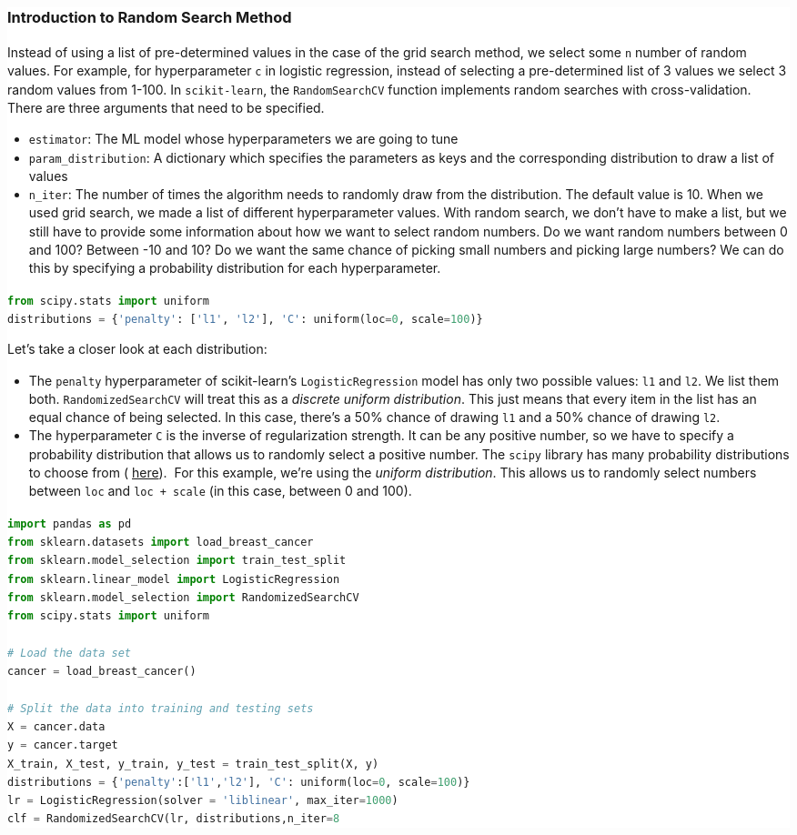 ### Introduction to Random Search Method
Instead of using a list of pre-determined values in the case of the grid search method, we select some `n` number of random values. For example, for hyperparameter `c` in logistic regression, instead of selecting a pre-determined list of 3 values we select 3 random values from 1-100. 
In `scikit-learn`, the `RandomSearchCV` function implements random searches with cross-validation. There are three arguments that need to be specified. 
- `estimator`: The ML model whose hyperparameters we are going to tune 
- `param_distribution`: A dictionary which specifies the parameters as keys and the corresponding distribution to draw a list of values
- `n_iter`: The number of times the algorithm needs to randomly draw from the distribution. The default value is 10. 
When we used grid search, we made a list of different hyperparameter values. With random search, we don’t have to make a list, but we still have to provide some information about how we want to select random numbers. Do we want random numbers between 0 and 100? Between -10 and 10? Do we want the same chance of picking small numbers and picking large numbers?
We can do this by specifying a probability distribution for each hyperparameter.
```Python
from scipy.stats import uniform  
distributions = {'penalty': ['l1', 'l2'], 'C': uniform(loc=0, scale=100)}
```

Let’s take a closer look at each distribution:

- The `penalty` hyperparameter of scikit-learn’s `LogisticRegression` model has only two possible values: `l1` and `l2`. We list them both. `RandomizedSearchCV` will treat this as a _discrete uniform distribution_. This just means that every item in the list has an equal chance of being selected. In this case, there’s a 50% chance of drawing `l1` and a 50% chance of drawing `l2`.
- The hyperparameter `C` is the inverse of regularization strength. It can be any positive number, so we have to specify a probability distribution that allows us to randomly select a positive number. The `scipy` library has many probability distributions to choose from ( [here](https://docs.scipy.org/doc/scipy/reference/stats.html)).  For this example, we’re using the _uniform distribution_. This allows us to randomly select numbers between `loc` and `loc + scale` (in this case, between 0 and 100).
```Python
import pandas as pd
from sklearn.datasets import load_breast_cancer
from sklearn.model_selection import train_test_split
from sklearn.linear_model import LogisticRegression
from sklearn.model_selection import RandomizedSearchCV
from scipy.stats import uniform

# Load the data set
cancer = load_breast_cancer()

# Split the data into training and testing sets
X = cancer.data
y = cancer.target
X_train, X_test, y_train, y_test = train_test_split(X, y)
distributions = {'penalty':['l1','l2'], 'C': uniform(loc=0, scale=100)}
lr = LogisticRegression(solver = 'liblinear', max_iter=1000)
clf = RandomizedSearchCV(lr, distributions,n_iter=8
```
